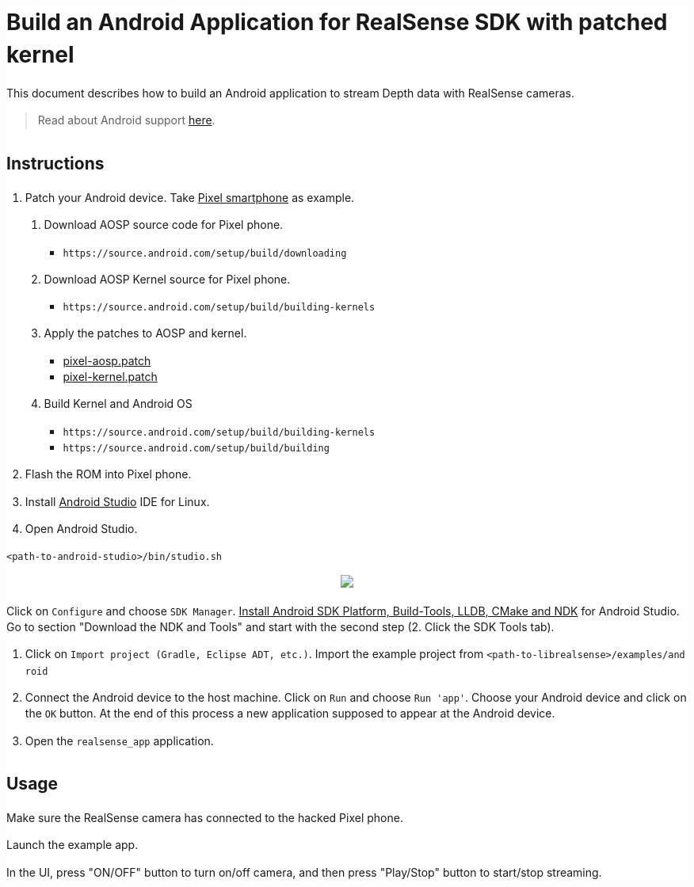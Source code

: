 #  Build an Android Application for RealSense SDK with patched kernel
This document describes how to build an Android application to stream Depth data with RealSense cameras.

> Read about Android support [here](./Android.md).

## Instructions
1. Patch your Android device. Take [Pixel smartphone](https://en.wikipedia.org/wiki/Pixel_(smartphone)) as example.

    1. Download AOSP source code for Pixel phone.
        * `https://source.android.com/setup/build/downloading`

    1. Download AOSP Kernel source for Pixel phone.
        * `https://source.android.com/setup/build/building-kernels`

    1. Apply the patches to AOSP and kernel.
        * [pixel-aosp.patch](../../examples/android/pixel-aosp.patch)
        * [pixel-kernel.patch](../../examples/android/pixel-kernel.patch)

    1. Build Kernel and Android OS
        * `https://source.android.com/setup/build/building-kernels`
        * `https://source.android.com/setup/build/building`

1. Flash the ROM into Pixel phone.

1. Install [Android Studio](https://developer.android.com/studio/install.html) IDE for Linux.

1. Open Android Studio.
```shell
<path-to-android-studio>/bin/studio.sh
```
<p align="center"><img width=90% src="https://raw.githubusercontent.com/wiki/IntelRealSense/librealsense/res/android/AndroidStudio1.png" /></p>

Click on `Configure` and choose `SDK Manager`.
[Install Android SDK Platform, Build-Tools, LLDB, CMake and NDK](https://developer.android.com/ndk/guides/index.html#download-ndk) for Android Studio. Go to section "Download the NDK and Tools" and start with the second step (2. Click the SDK Tools tab).

1. Click on `Import project (Gradle, Eclipse ADT, etc.)`. Import the example project from `<path-to-librealsense>/examples/android`


1. Connect the Android device to the host machine.
Click on `Run` and choose `Run 'app'`. Choose your Android device and click on the `OK` button. At the end of this process a new application supposed to appear at the Android device.

1. Open the `realsense_app` application.

## Usage

Make sure the RealSense camera has connected to the hacked Pixel phone.

Launch the example app.

In the UI, press "ON/OFF" button to turn on/off camera,
and then press "Play/Stop" button to start/stop streaming.
